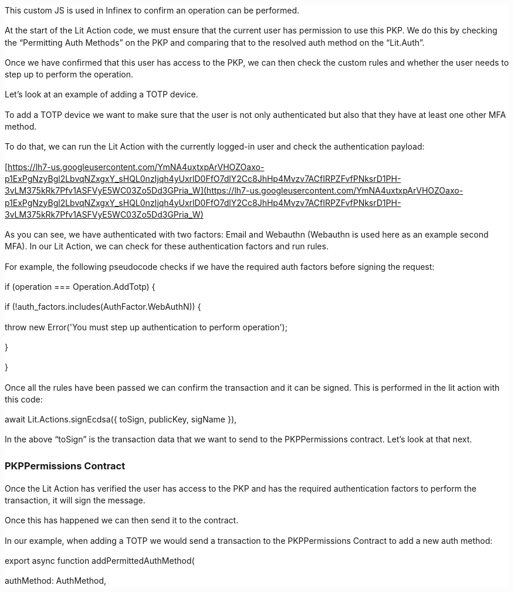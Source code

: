This custom JS is used in Infinex to confirm an operation can be performed.

At the start of the Lit Action code, we must ensure that the current user has permission to use this PKP. We do this by checking the “Permitting Auth Methods” on the PKP and comparing that to the resolved auth method on the “Lit.Auth”.

Once we have confirmed that this user has access to the PKP, we can then check the custom rules and whether the user needs to step up to perform the operation.

Let’s look at an example of adding a TOTP device.

To add a TOTP device we want to make sure that the user is not only authenticated but also that they have at least one other MFA method.

To do that, we can run the Lit Action with the currently logged-in user and check the authentication payload:

[https://lh7-us.googleusercontent.com/YmNA4uxtxpArVHOZOaxo-p1ExPgNzyBgl2LbvqNZxgxY_sHQL0nzIjqh4yUxrlD0FfO7dlY2Cc8JhHp4Mvzv7ACfIRPZFvfPNksrD1PH-3vLM375kRk7Pfv1ASFVyE5WC03Zo5Dd3GPria_W](https://lh7-us.googleusercontent.com/YmNA4uxtxpArVHOZOaxo-p1ExPgNzyBgl2LbvqNZxgxY_sHQL0nzIjqh4yUxrlD0FfO7dlY2Cc8JhHp4Mvzv7ACfIRPZFvfPNksrD1PH-3vLM375kRk7Pfv1ASFVyE5WC03Zo5Dd3GPria_W)

As you can see, we have authenticated with two factors: Email and Webauthn (Webauthn is used here as an example second MFA). In our Lit Action, we can check for these authentication factors and run rules.

For example, the following pseudocode checks if we have the required auth factors before signing the request:

if (operation === Operation.AddTotp) {

if (!auth_factors.includes(AuthFactor.WebAuthN)) {

throw new Error('You must step up authentication to perform operation');

}

}

Once all the rules have been passed we can confirm the transaction and it can be signed. This is performed in the lit action with this code:

await Lit.Actions.signEcdsa({ toSign, publicKey, sigName }),

In the above “toSign” is the transaction data that we want to send to the PKPPermissions contract. Let’s look at that next.

### PKPPermissions Contract

Once the Lit Action has verified the user has access to the PKP and has the required authentication factors to perform the transaction, it will sign the message.

Once this has happened we can then send it to the contract.

In our example, when adding a TOTP we would send a transaction to the PKPPermissions Contract to add a new auth method:

export async function addPermittedAuthMethod(

authMethod: AuthMethod,
